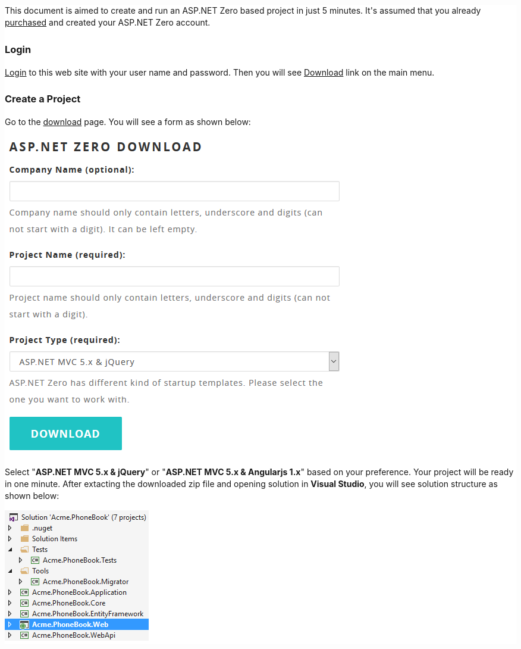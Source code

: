 This document is aimed to create and run an ASP.NET Zero based project
in just 5 minutes. It's assumed that you already [purchased](/Prices)
and created your ASP.NET Zero account.

### Login

[Login](/Account/Login) to this web site with your user name and
password. Then you will see [Download](/Download) link on the main menu.

### Create a Project

Go to the [download](/Download) page. You will see a form as shown
below:

<img src="images/download-mvc5-jquery.png" alt="Create project" class="img-thumbnail" width="572" height="534" />

Select "**ASP.NET MVC 5.x & jQuery**" or "**ASP.NET MVC 5.x & Angularjs 1.x**" based on your preference. Your project will be ready in one
minute. After extacting the downloaded zip file and opening solution in
**Visual Studio**, you will see solution structure as shown below:

<img src="images/solution-overall-2.png" alt="ASP.NET Zero solution structure" class="img-thumbnail" width="242" height="219" />
